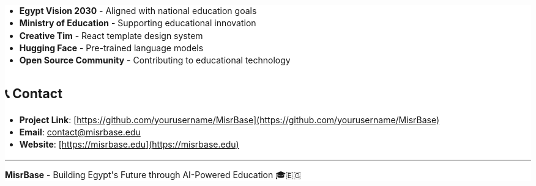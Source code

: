 - **Egypt Vision 2030** - Aligned with national education goals
- **Ministry of Education** - Supporting educational innovation
- **Creative Tim** - React template design system
- **Hugging Face** - Pre-trained language models
- **Open Source Community** - Contributing to educational technology

## 📞 Contact

- **Project Link**: [https://github.com/yourusername/MisrBase](https://github.com/yourusername/MisrBase)
- **Email**: contact@misrbase.edu
- **Website**: [https://misrbase.edu](https://misrbase.edu)

---

**MisrBase** - Building Egypt's Future through AI-Powered Education 🎓🇪🇬
